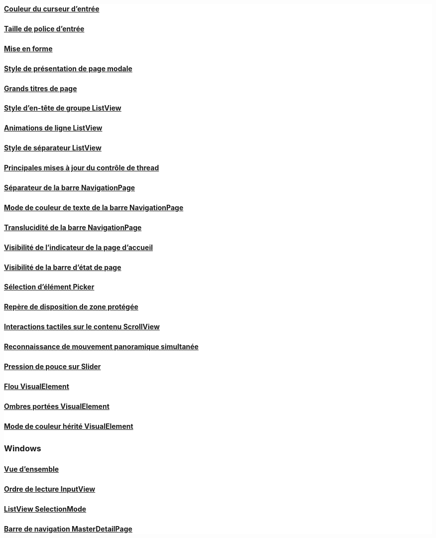 #### [Couleur du curseur d’entrée](platform/ios/entry-cursor-color.md)
#### [Taille de police d’entrée](platform/ios/entry-font-size.md)
#### [Mise en forme](platform/ios/formatting.md)
#### [Style de présentation de page modale](platform/ios/page-presentation-style.md)
#### [Grands titres de page](platform/ios/page-large-title.md)
#### [Style d’en-tête de groupe ListView](platform/ios/listview-group-header-style.md)
#### [Animations de ligne ListView](platform/ios/listview-row-animations.md)
#### [Style de séparateur ListView](platform/ios/listview-separator-style.md)
#### [Principales mises à jour du contrôle de thread](platform/ios/main-thread-updates-ui.md)
#### [Séparateur de la barre NavigationPage](platform/ios/navigation-bar-separator.md)
#### [Mode de couleur de texte de la barre NavigationPage](platform/ios/status-bar-text-color.md)
#### [Translucidité de la barre NavigationPage](platform/ios/navigation-bar-translucent.md)
#### [Visibilité de l’indicateur de la page d’accueil](platform/ios/page-home-indicator.md)
#### [Visibilité de la barre d’état de page](platform/ios/page-status-bar-visibility.md)
#### [Sélection d’élément Picker](platform/ios/picker-selection.md)
#### [Repère de disposition de zone protégée](platform/ios/page-safe-area-layout.md)
#### [Interactions tactiles sur le contenu ScrollView](platform/ios/scrollview-content-touches.md)
#### [Reconnaissance de mouvement panoramique simultanée](platform/ios/application-pan-gesture.md)
#### [Pression de pouce sur Slider](platform/ios/slider-thumb.md)
#### [Flou VisualElement](platform/ios/visualelement-blur.md)
#### [Ombres portées VisualElement](platform/ios/visualelement-drop-shadow.md)
#### [Mode de couleur hérité VisualElement](platform/ios/legacy-color-mode.md)
### Windows
#### [Vue d’ensemble](platform/windows/index.md)
#### [Ordre de lecture InputView](platform/windows/inputview-reading-order.md)
#### [ListView SelectionMode](platform/windows/listview-selectionmode.md)
#### [Barre de navigation MasterDetailPage](platform/windows/masterdetailpage-navigation-bar.md)